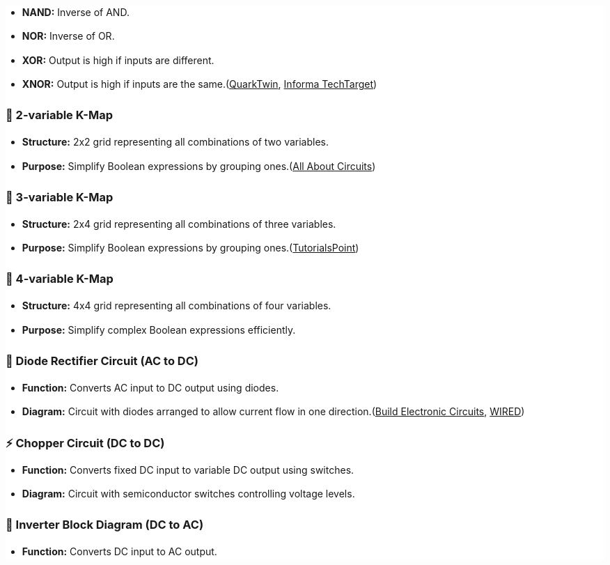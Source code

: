 - **NAND:** Inverse of AND.

- **NOR:** Inverse of OR.

- **XOR:** Output is high if inputs are different.

- **XNOR:** Output is high if inputs are the same.([QuarkTwin](https://www.quarktwin.com/blogs/other/understanding-basic-logic-gates-and-or-xor-not-nand-nor-and-xnor/441?srsltid=AfmBOorWAZGopqJvv7H1zW2WUwkIwIbBfe2hb6rYWrwG8EPtdt3QuLNq&utm_source=chatgpt.com "Understanding Basic Logic Gates: AND, OR, XOR, NOT, NAND ..."), [Informa TechTarget](https://www.techtarget.com/whatis/definition/logic-gate-AND-OR-XOR-NOT-NAND-NOR-and-XNOR?utm_source=chatgpt.com "What are logic gates?  Definition from TechTarget"))


### 🧮 2-variable K-Map

- **Structure:** 2x2 grid representing all combinations of two variables.

- **Purpose:** Simplify Boolean expressions by grouping ones.([All About Circuits](https://www.allaboutcircuits.com/textbook/digital/chpt-8/larger-4-variable-karnaugh-maps/?utm_source=chatgpt.com "Larger 4-variable Karnaugh Maps  Electronics Textbook"))


### 🧮 3-variable K-Map

- **Structure:** 2x4 grid representing all combinations of three variables.

- **Purpose:** Simplify Boolean expressions by grouping ones.([TutorialsPoint](https://www.tutorialspoint.com/digital-electronics/three-variable-k-map-in-digital-electronics.htm?utm_source=chatgpt.com "Three Variable K-Map in Digital Electronics - Tutorialspoint"))


### 🧮 4-variable K-Map

- **Structure:** 4x4 grid representing all combinations of four variables.

- **Purpose:** Simplify complex Boolean expressions efficiently.


### 🔌 Diode Rectifier Circuit (AC to DC)

- **Function:** Converts AC input to DC output using diodes.

- **Diagram:** Circuit with diodes arranged to allow current flow in one direction.([Build Electronic Circuits](https://www.build-electronic-circuits.com/diode-bridge-rectifier/?utm_source=chatgpt.com "Diode Bridge: Four Diodes That Convert From AC to DC"), [WIRED](https://www.wired.com/2014/11/charge-dc-phone-ac-source?utm_source=chatgpt.com "How Do You Charge Your DC Phone With an AC Source?"))


### ⚡ Chopper Circuit (DC to DC)

- **Function:** Converts fixed DC input to variable DC output using switches.

- **Diagram:** Circuit with semiconductor switches controlling voltage levels.


### 🔄 Inverter Block Diagram (DC to AC)

- **Function:** Converts DC input to AC output.

